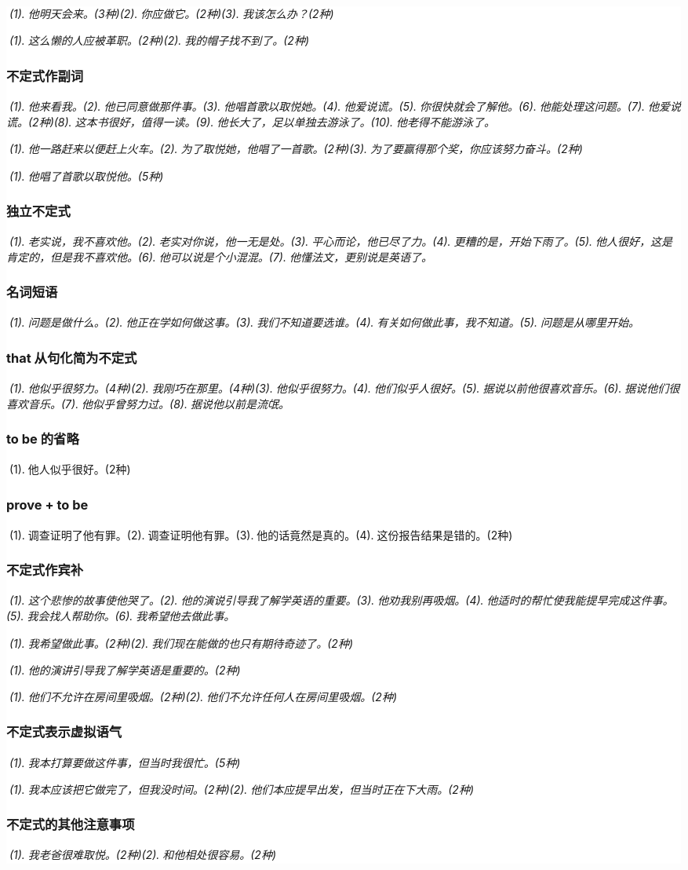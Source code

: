 ​	*(1). 他明天会来。(3种)(2). 你应做它。(2种)(3). 我该怎么办？(2种)*

​	*(1). 这么懒的人应被革职。(2种)(2). 我的帽子找不到了。(2种)*


### 不定式作副词

​	*(1). 他来看我。(2). 他已同意做那件事。(3). 他唱首歌以取悦她。(4). 他爱说谎。(5). 你很快就会了解他。(6). 他能处理这问题。(7). 他爱说谎。(2种)(8). 这本书很好，值得一读。(9). 他长大了，足以单独去游泳了。(10). 他老得不能游泳了。*

​	*(1). 他一路赶来以便赶上火车。(2). 为了取悦她，他唱了一首歌。(2种)(3). 为了要赢得那个奖，你应该努力奋斗。(2种)*

​	*(1). 他唱了首歌以取悦他。(5种)*

### 独立不定式

​	*(1). 老实说，我不喜欢他。(2). 老实对你说，他一无是处。(3). 平心而论，他已尽了力。(4). 更糟的是，开始下雨了。(5). 他人很好，这是肯定的，但是我不喜欢他。(6). 他可以说是个小混混。(7). 他懂法文，更别说是英语了。*

### 名词短语

​	*(1). 问题是做什么。(2). 他正在学如何做这事。(3). 我们不知道要选谁。(4). 有关如何做此事，我不知道。(5). 问题是从哪里开始。*

### that 从句化简为不定式

​	*(1). 他似乎很努力。(4种)(2). 我刚巧在那里。(4种)(3). 他似乎很努力。(4). 他们似乎人很好。(5). 据说以前他很喜欢音乐。(6). 据说他们很喜欢音乐。(7). 他似乎曾努力过。(8). 据说他以前是流氓。*

### to be 的省略

​	(1). 他人似乎很好。(2种)


### prove + to be

​	(1). 调查证明了他有罪。(2). 调查证明他有罪。(3). 他的话竟然是真的。(4). 这份报告结果是错的。(2种)

### 不定式作宾补

​	*(1). 这个悲惨的故事使他哭了。(2). 他的演说引导我了解学英语的重要。(3). 他劝我别再吸烟。(4). 他适时的帮忙使我能提早完成这件事。(5). 我会找人帮助你。(6). 我希望他去做此事。*

​	*(1). 我希望做此事。(2种)(2). 我们现在能做的也只有期待奇迹了。(2种)*

​	*(1). 他的演讲引导我了解学英语是重要的。(2种)*

​	*(1). 他们不允许在房间里吸烟。(2种)(2). 他们不允许任何人在房间里吸烟。(2种)*

### 不定式表示虚拟语气

​	*(1). 我本打算要做这件事，但当时我很忙。(5种)*

​	*(1). 我本应该把它做完了，但我没时间。(2种)(2). 他们本应提早出发，但当时正在下大雨。(2种)*

### 不定式的其他注意事项

​	*(1). 我老爸很难取悦。(2种)(2). 和他相处很容易。(2种)*
